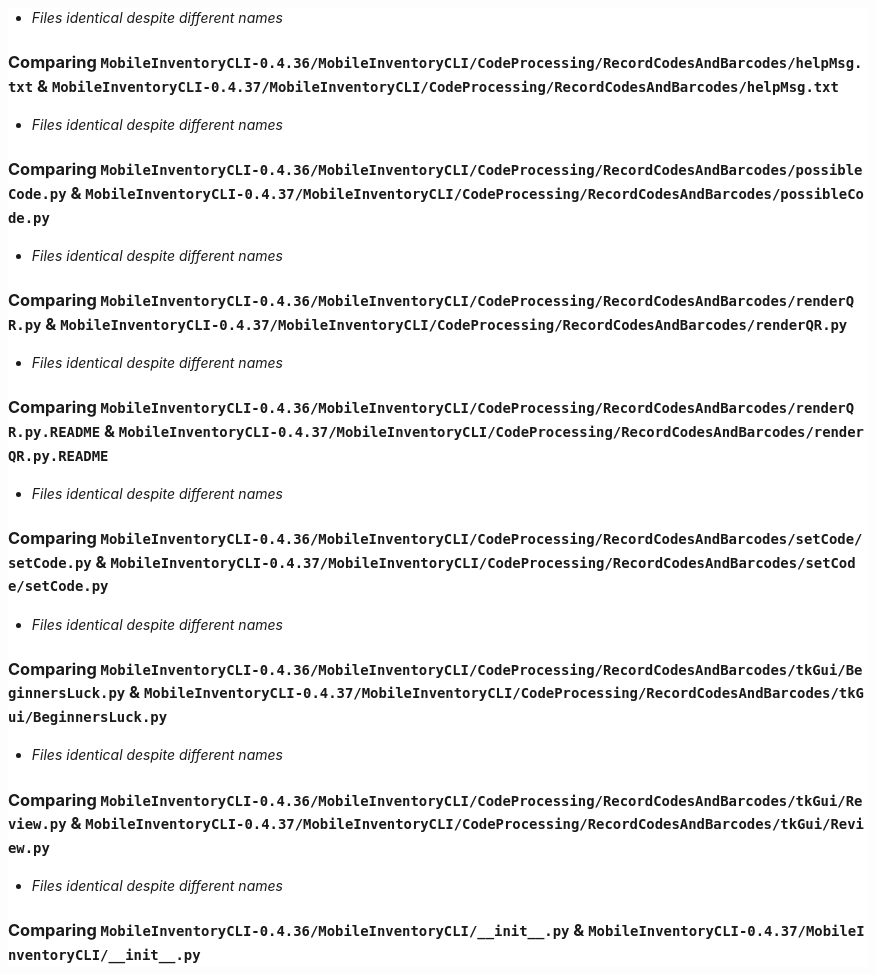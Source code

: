  * *Files identical despite different names*

### Comparing `MobileInventoryCLI-0.4.36/MobileInventoryCLI/CodeProcessing/RecordCodesAndBarcodes/helpMsg.txt` & `MobileInventoryCLI-0.4.37/MobileInventoryCLI/CodeProcessing/RecordCodesAndBarcodes/helpMsg.txt`

 * *Files identical despite different names*

### Comparing `MobileInventoryCLI-0.4.36/MobileInventoryCLI/CodeProcessing/RecordCodesAndBarcodes/possibleCode.py` & `MobileInventoryCLI-0.4.37/MobileInventoryCLI/CodeProcessing/RecordCodesAndBarcodes/possibleCode.py`

 * *Files identical despite different names*

### Comparing `MobileInventoryCLI-0.4.36/MobileInventoryCLI/CodeProcessing/RecordCodesAndBarcodes/renderQR.py` & `MobileInventoryCLI-0.4.37/MobileInventoryCLI/CodeProcessing/RecordCodesAndBarcodes/renderQR.py`

 * *Files identical despite different names*

### Comparing `MobileInventoryCLI-0.4.36/MobileInventoryCLI/CodeProcessing/RecordCodesAndBarcodes/renderQR.py.README` & `MobileInventoryCLI-0.4.37/MobileInventoryCLI/CodeProcessing/RecordCodesAndBarcodes/renderQR.py.README`

 * *Files identical despite different names*

### Comparing `MobileInventoryCLI-0.4.36/MobileInventoryCLI/CodeProcessing/RecordCodesAndBarcodes/setCode/setCode.py` & `MobileInventoryCLI-0.4.37/MobileInventoryCLI/CodeProcessing/RecordCodesAndBarcodes/setCode/setCode.py`

 * *Files identical despite different names*

### Comparing `MobileInventoryCLI-0.4.36/MobileInventoryCLI/CodeProcessing/RecordCodesAndBarcodes/tkGui/BeginnersLuck.py` & `MobileInventoryCLI-0.4.37/MobileInventoryCLI/CodeProcessing/RecordCodesAndBarcodes/tkGui/BeginnersLuck.py`

 * *Files identical despite different names*

### Comparing `MobileInventoryCLI-0.4.36/MobileInventoryCLI/CodeProcessing/RecordCodesAndBarcodes/tkGui/Review.py` & `MobileInventoryCLI-0.4.37/MobileInventoryCLI/CodeProcessing/RecordCodesAndBarcodes/tkGui/Review.py`

 * *Files identical despite different names*

### Comparing `MobileInventoryCLI-0.4.36/MobileInventoryCLI/__init__.py` & `MobileInventoryCLI-0.4.37/MobileInventoryCLI/__init__.py`

